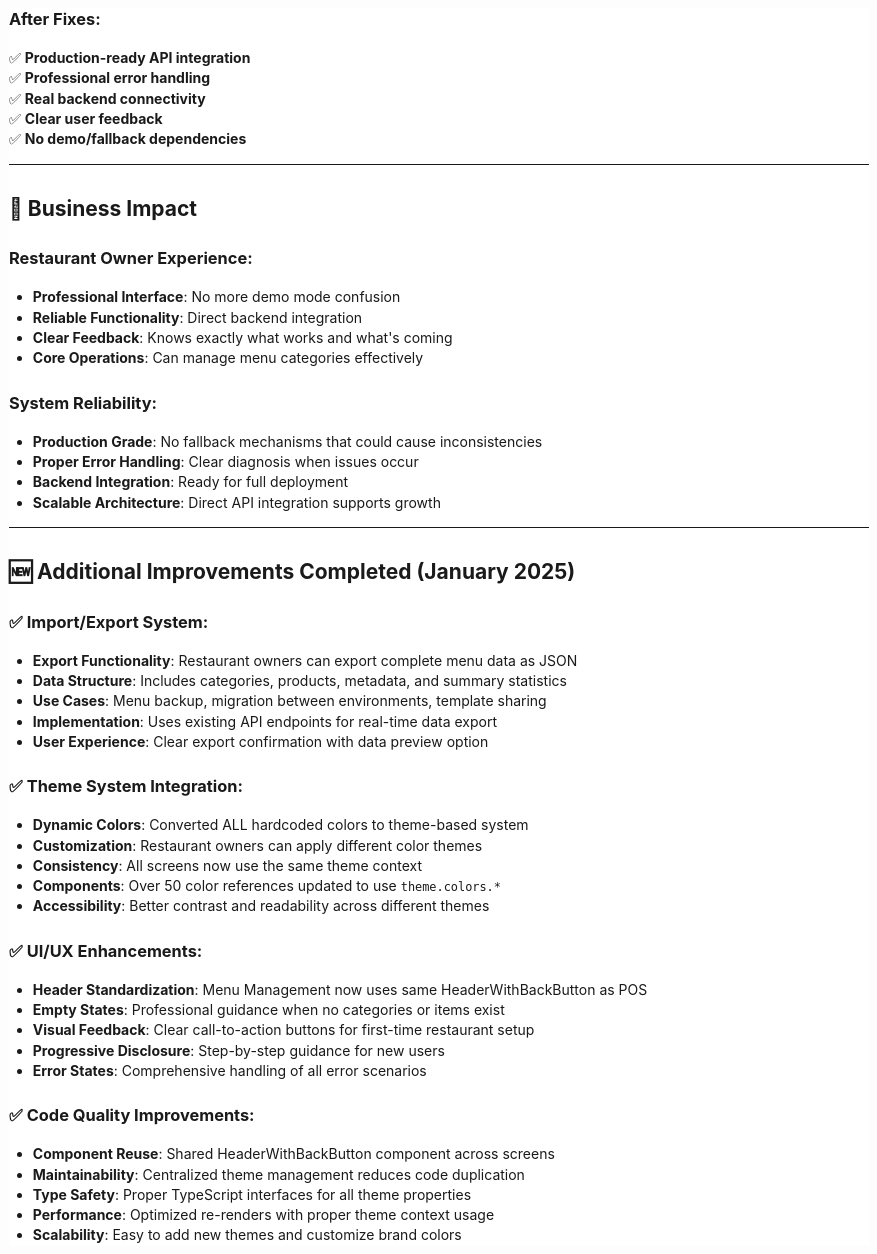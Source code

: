 ### **After Fixes**:
✅ **Production-ready API integration**  
✅ **Professional error handling**  
✅ **Real backend connectivity**  
✅ **Clear user feedback**  
✅ **No demo/fallback dependencies**  

---

## 💼 **Business Impact**

### **Restaurant Owner Experience**:
- **Professional Interface**: No more demo mode confusion
- **Reliable Functionality**: Direct backend integration 
- **Clear Feedback**: Knows exactly what works and what's coming
- **Core Operations**: Can manage menu categories effectively

### **System Reliability**:
- **Production Grade**: No fallback mechanisms that could cause inconsistencies
- **Proper Error Handling**: Clear diagnosis when issues occur
- **Backend Integration**: Ready for full deployment
- **Scalable Architecture**: Direct API integration supports growth

---

## 🆕 **Additional Improvements Completed (January 2025)**

### **✅ Import/Export System**:
- **Export Functionality**: Restaurant owners can export complete menu data as JSON
- **Data Structure**: Includes categories, products, metadata, and summary statistics
- **Use Cases**: Menu backup, migration between environments, template sharing
- **Implementation**: Uses existing API endpoints for real-time data export
- **User Experience**: Clear export confirmation with data preview option

### **✅ Theme System Integration**:
- **Dynamic Colors**: Converted ALL hardcoded colors to theme-based system
- **Customization**: Restaurant owners can apply different color themes
- **Consistency**: All screens now use the same theme context
- **Components**: Over 50 color references updated to use `theme.colors.*`
- **Accessibility**: Better contrast and readability across different themes

### **✅ UI/UX Enhancements**:
- **Header Standardization**: Menu Management now uses same HeaderWithBackButton as POS
- **Empty States**: Professional guidance when no categories or items exist
- **Visual Feedback**: Clear call-to-action buttons for first-time restaurant setup
- **Progressive Disclosure**: Step-by-step guidance for new users
- **Error States**: Comprehensive handling of all error scenarios

### **✅ Code Quality Improvements**:
- **Component Reuse**: Shared HeaderWithBackButton component across screens
- **Maintainability**: Centralized theme management reduces code duplication
- **Type Safety**: Proper TypeScript interfaces for all theme properties
- **Performance**: Optimized re-renders with proper theme context usage
- **Scalability**: Easy to add new themes and customize brand colors
